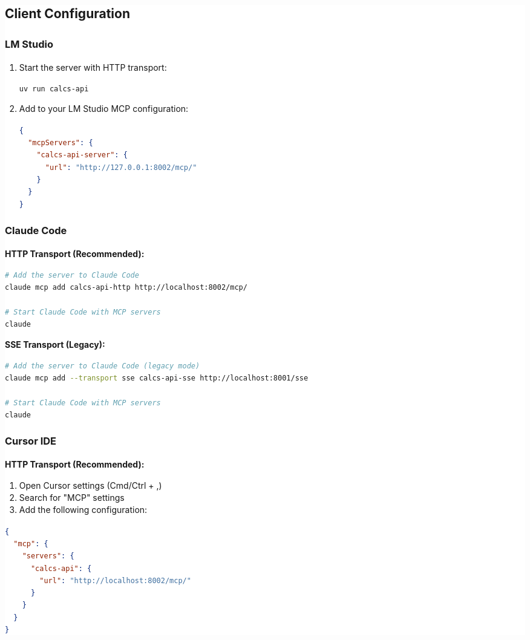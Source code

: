 ## Client Configuration

### LM Studio

1. Start the server with HTTP transport:
   ```bash
   uv run calcs-api
   ```

2. Add to your LM Studio MCP configuration:
   ```json
   {
     "mcpServers": {
       "calcs-api-server": {
         "url": "http://127.0.0.1:8002/mcp/"
       }
     }
   }
   ```

### Claude Code

**HTTP Transport (Recommended):**
```bash
# Add the server to Claude Code
claude mcp add calcs-api-http http://localhost:8002/mcp/

# Start Claude Code with MCP servers
claude
```

**SSE Transport (Legacy):**
```bash
# Add the server to Claude Code (legacy mode)
claude mcp add --transport sse calcs-api-sse http://localhost:8001/sse

# Start Claude Code with MCP servers
claude
```

### Cursor IDE

**HTTP Transport (Recommended):**
1. Open Cursor settings (Cmd/Ctrl + ,)
2. Search for "MCP" settings  
3. Add the following configuration:

```json
{
  "mcp": {
    "servers": {
      "calcs-api": {
        "url": "http://localhost:8002/mcp/"
      }
    }
  }
}
```
